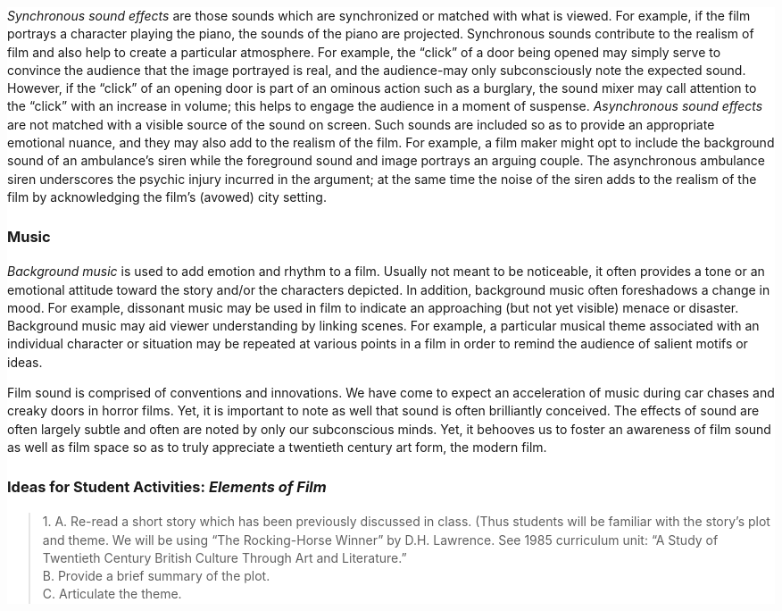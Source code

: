  </h2>
 <i>
  Synchronous sound effects
 </i>
 are those sounds which are synchronized or matched with what is viewed. For example, if the film portrays a character playing the piano, the sounds of the piano are projected. Synchronous sounds contribute to the realism of film and also help to create a particular atmosphere. For example, the “click” of a door being opened may simply serve to convince the audience that the image portrayed is real, and the audience-may only subconsciously note the expected sound. However, if the “click” of an opening door is part of an ominous action such as a burglary, the sound mixer may call attention to the “click” with an increase in volume; this helps to engage the audience in a moment of suspense.
 <i>
  Asynchronous sound effects
 </i>
 are
 <i>
 </i>
 not matched with a visible source of the sound on screen. Such sounds are included so as to provide an appropriate emotional nuance, and they may also add to the realism of the film. For example, a film maker might opt to include the background sound of an ambulance’s siren while the foreground sound and image portrays an arguing couple. The asynchronous ambulance siren underscores the psychic injury incurred in the argument; at the same time the noise of the siren adds to the realism of the film by acknowledging the film’s (avowed) city setting.
<h3>
  Music
 </h3>
 <i>
  Background music
 </i>
 is used to add emotion and rhythm to a film. Usually not meant to be noticeable, it often provides a tone or an emotional attitude toward the story and/or the characters depicted. In addition, background music often foreshadows a change in mood. For example, dissonant music may be used in film to indicate an approaching (but not yet visible) menace or disaster. Background music may aid viewer understanding by linking scenes. For example, a particular musical theme associated with an individual character or situation may be repeated at various points in a film in order to remind the audience of salient motifs or ideas.

Film sound is comprised of conventions and innovations. We have come to expect an acceleration of music during car chases and creaky doors in horror films. Yet, it is important to note as well that sound is often brilliantly conceived. The effects of sound are often largely subtle and often are noted by only our subconscious minds. Yet, it behooves us to foster an awareness of film sound as well as film space so as to truly appreciate a twentieth century art form, the modern film.
<h3>
  Ideas for Student Activities:
  <i>
   Elements of Film
  </i>
 </h3>
 <blockquote>
  <dl>
   <dt>
    1. A. Re-read a short story which has been previously discussed in class. (Thus students will be familiar with the story’s plot and theme. We will be using “The Rocking-Horse Winner” by D.H. Lawrence. See 1985 curriculum unit: “A Study of Twentieth Century British Culture Through Art and Literature.”
    <dt>
     <span class="indent">
     </span>
     B. Provide a brief summary of the plot.
     <dt>
      <span class="indent">
      </span>
      C. Articulate the theme.
      <dt>